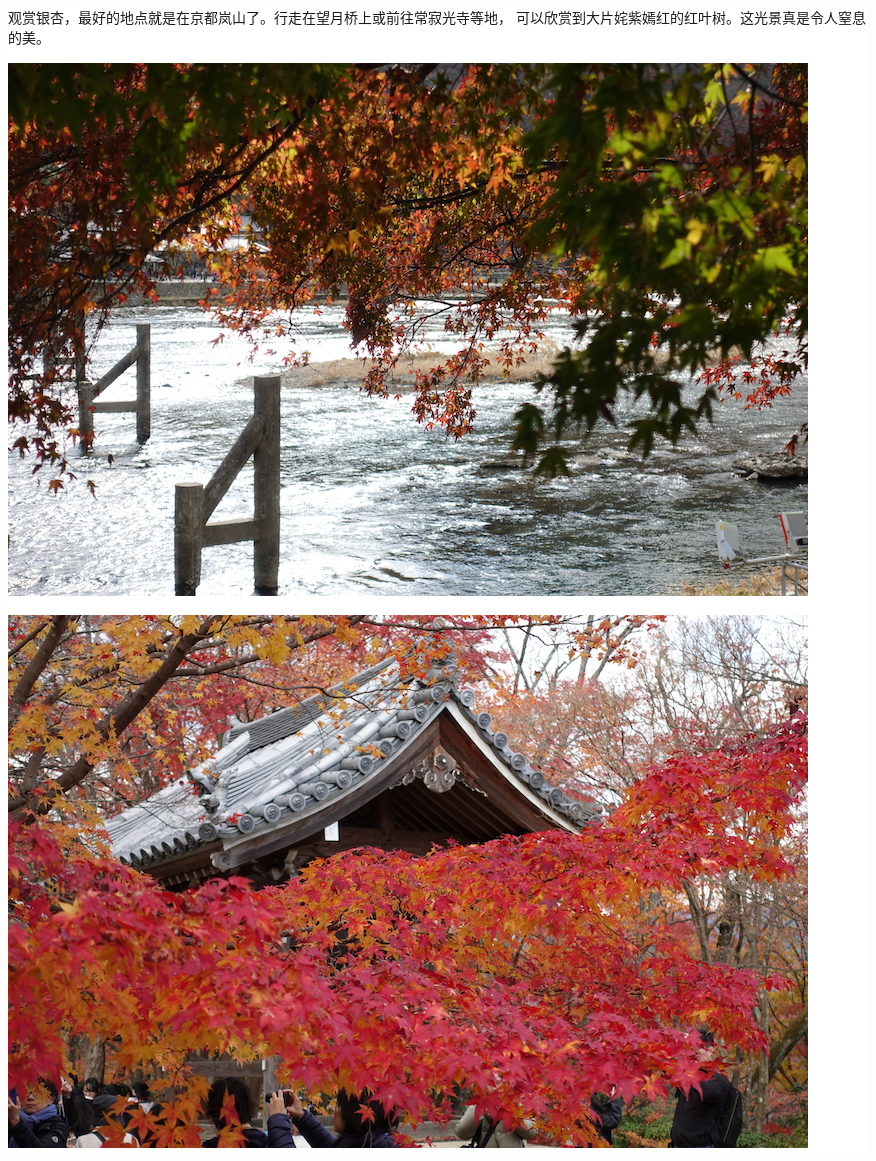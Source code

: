 观赏银杏，最好的地点就是在京都岚山了。行走在望月桥上或前往常寂光寺等地，
可以欣赏到大片姹紫嫣红的红叶树。这光景真是令人窒息的美。

![望月桥边](/img/japan/lanshan-hongye.jpg)

![屋檐](/img/japan/hongye-wuyan.jpg)
